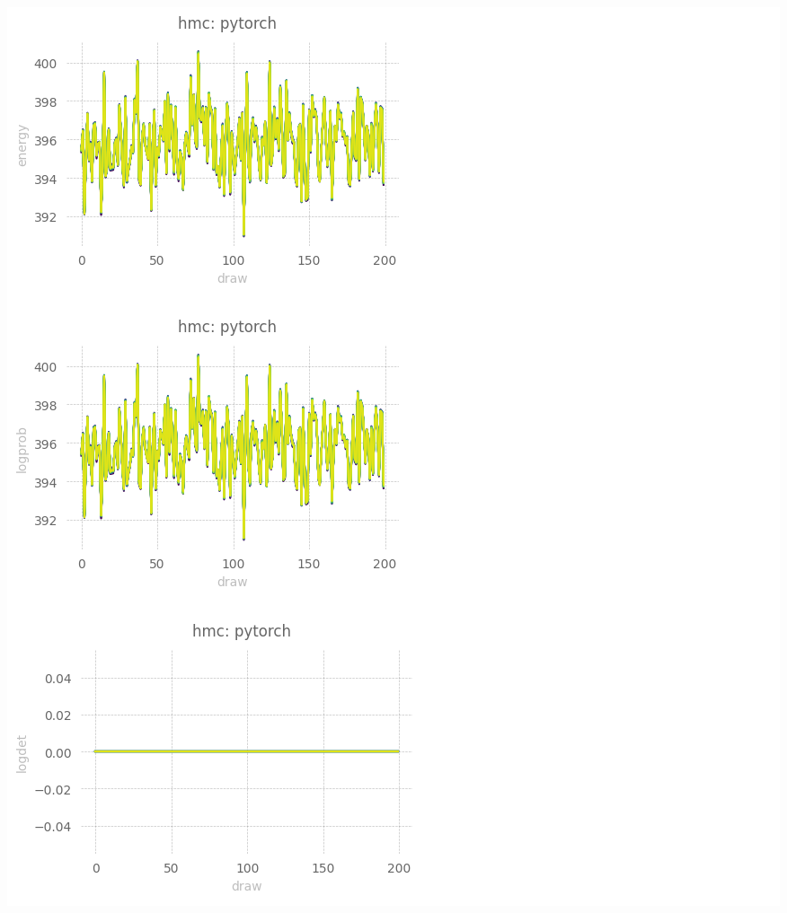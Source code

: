 ![](assets/69ba6ea06ee4da50119de958550377145090542d.png)

![](assets/75b918c31f057695d67d13e206d968a68444a8c3.png)

![](assets/fa2cc5f5cfd8700758aac1b5f9d2745f247385a1.png)
